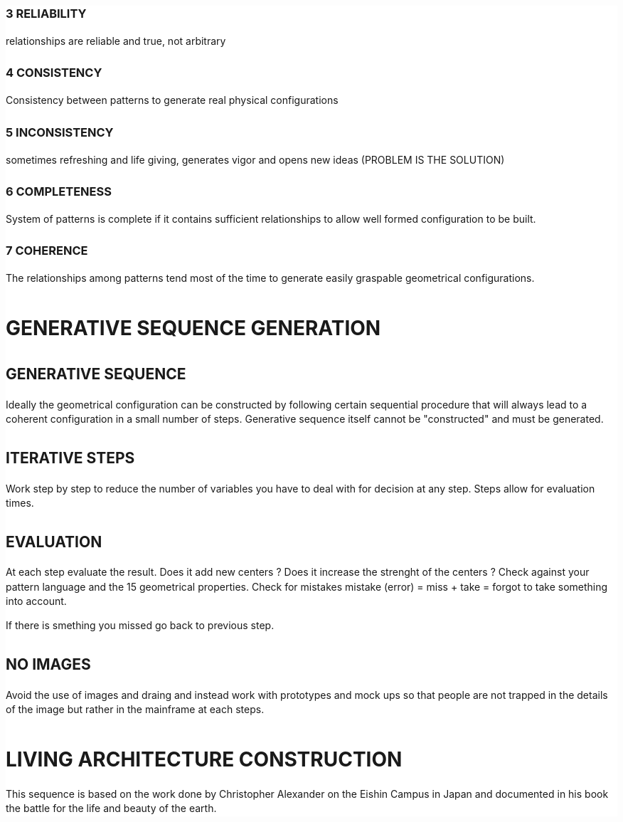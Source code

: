 ### 3 RELIABILITY
relationships are reliable and true, not arbitrary

### 4 CONSISTENCY
Consistency between patterns to generate real physical configurations

### 5 INCONSISTENCY
sometimes refreshing and life giving, generates vigor and opens new ideas (PROBLEM IS THE SOLUTION)

### 6 COMPLETENESS
System of patterns is complete if it contains sufficient relationships to allow well formed configuration to be built.

### 7 COHERENCE
The relationships among patterns tend most of the time to generate easily graspable geometrical configurations.


# GENERATIVE SEQUENCE GENERATION

## GENERATIVE SEQUENCE
Ideally the geometrical configuration can be constructed by following certain sequential procedure that will always lead to a coherent configuration in a small number of steps. Generative sequence itself cannot be "constructed" and must be generated.

## ITERATIVE STEPS
Work step by step to reduce the number of variables you have to deal with for decision at any step. Steps allow for evaluation times.

## EVALUATION

At each step evaluate the result. Does it add new centers ? Does it increase the strenght of the centers ? Check against your pattern language and the 15 geometrical properties. 
Check for mistakes
mistake (error) = miss + take = forgot to take something into account.

If there is smething you missed go back to previous step.

## NO IMAGES
Avoid the use of images and draing and instead work with prototypes and mock ups so that people are not trapped in the details of the image but rather in the mainframe at each steps.

# LIVING ARCHITECTURE CONSTRUCTION

This sequence is based on the work done by Christopher Alexander on the Eishin Campus in Japan and documented in his book the battle for the life and beauty of the earth.
